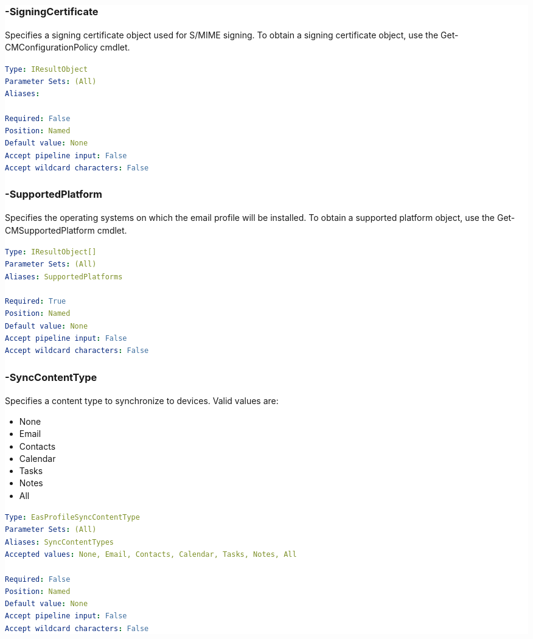 ### -SigningCertificate
Specifies a signing certificate object used for S/MIME signing.
To obtain a signing certificate object, use the Get-CMConfigurationPolicy cmdlet.

```yaml
Type: IResultObject
Parameter Sets: (All)
Aliases:

Required: False
Position: Named
Default value: None
Accept pipeline input: False
Accept wildcard characters: False
```

### -SupportedPlatform
Specifies the operating systems on which the email profile will be installed.
To obtain a supported platform object, use the Get-CMSupportedPlatform cmdlet.

```yaml
Type: IResultObject[]
Parameter Sets: (All)
Aliases: SupportedPlatforms

Required: True
Position: Named
Default value: None
Accept pipeline input: False
Accept wildcard characters: False
```

### -SyncContentType
Specifies a content type to synchronize to devices.
Valid values are:

- None
- Email
- Contacts
- Calendar
- Tasks
- Notes
- All

```yaml
Type: EasProfileSyncContentType
Parameter Sets: (All)
Aliases: SyncContentTypes
Accepted values: None, Email, Contacts, Calendar, Tasks, Notes, All

Required: False
Position: Named
Default value: None
Accept pipeline input: False
Accept wildcard characters: False
```

